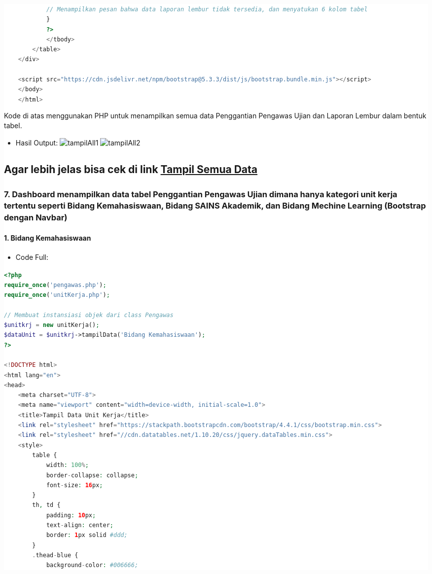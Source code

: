 ```php
            // Menampilkan pesan bahwa data laporan lembur tidak tersedia, dan menyatukan 6 kolom tabel
            }
            ?>
            </tbody>
        </table>
    </div>

    <script src="https://cdn.jsdelivr.net/npm/bootstrap@5.3.3/dist/js/bootstrap.bundle.min.js"></script>
    </body>
    </html>
```
Kode di atas menggunakan PHP untuk menampilkan semua data Penggantian Pengawas Ujian dan Laporan Lembur dalam bentuk tabel.
             
- Hasil Output:
![tampilAll1](https://github.com/user-attachments/assets/299cbbe7-b1b8-4f48-91d3-9f9422d96493)
![tampilAll2](https://github.com/user-attachments/assets/9d204ff7-96d9-47ae-84c2-8cc578b43ae3)

Agar lebih jelas bisa cek di link <a href="http://localhost/web2/UTS/PWEB2_Tugas2/tampilAll.php">Tampil Semua Data</a>
-------------------------------------------------------------------------------------------------------------------
### 7. Dashboard menampilkan data tabel Penggantian Pengawas Ujian dimana hanya kategori unit kerja tertentu seperti Bidang Kemahasiswaan, Bidang SAINS Akademik, dan Bidang Mechine Learning (Bootstrap dengan Navbar)

#### 1. Bidang Kemahasiswaan
- Code Full:
```php
<?php
require_once('pengawas.php');
require_once('unitKerja.php');

// Membuat instansiasi objek dari class Pengawas
$unitkrj = new unitKerja();
$dataUnit = $unitkrj->tampilData('Bidang Kemahasiswaan');
?>

<!DOCTYPE html>
<html lang="en">
<head>
    <meta charset="UTF-8">
    <meta name="viewport" content="width=device-width, initial-scale=1.0">
    <title>Tampil Data Unit Kerja</title>
    <link rel="stylesheet" href="https://stackpath.bootstrapcdn.com/bootstrap/4.4.1/css/bootstrap.min.css">
    <link rel="stylesheet" href="//cdn.datatables.net/1.10.20/css/jquery.dataTables.min.css">
    <style>
        table {
            width: 100%;
            border-collapse: collapse;
            font-size: 16px;
        }
        th, td {
            padding: 10px;
            text-align: center;
            border: 1px solid #ddd;
        }
        .thead-blue {
            background-color: #006666;
```
